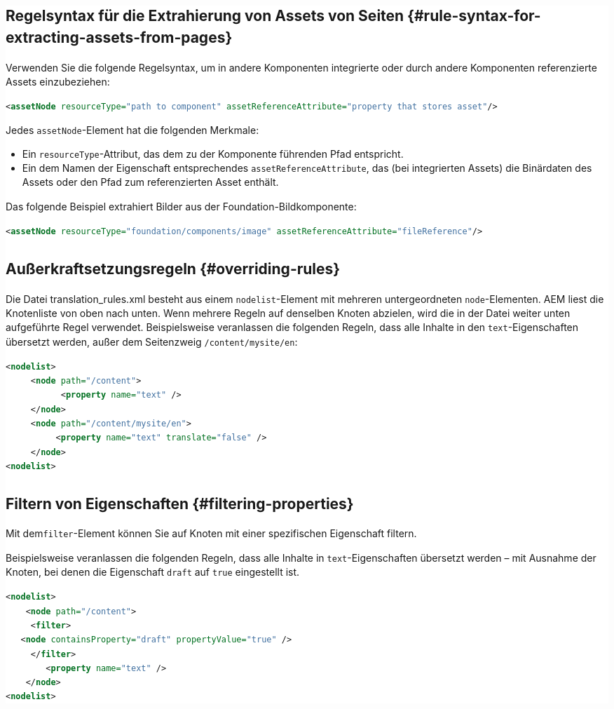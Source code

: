 ## Regelsyntax für die Extrahierung von Assets von Seiten  {#rule-syntax-for-extracting-assets-from-pages}

Verwenden Sie die folgende Regelsyntax, um in andere Komponenten integrierte oder durch andere Komponenten referenzierte Assets einzubeziehen:

```xml
<assetNode resourceType="path to component" assetReferenceAttribute="property that stores asset"/>
```

Jedes `assetNode`-Element hat die folgenden Merkmale:

* Ein `resourceType`-Attribut, das dem zu der Komponente führenden Pfad entspricht.
* Ein dem Namen der Eigenschaft entsprechendes `assetReferenceAttribute`, das (bei integrierten Assets) die Binärdaten des Assets oder den Pfad zum referenzierten Asset enthält.

Das folgende Beispiel extrahiert Bilder aus der Foundation-Bildkomponente:

```xml
<assetNode resourceType="foundation/components/image" assetReferenceAttribute="fileReference"/>
```

## Außerkraftsetzungsregeln {#overriding-rules}

Die Datei translation_rules.xml besteht aus einem `nodelist`-Element mit mehreren untergeordneten `node`-Elementen. AEM liest die Knotenliste von oben nach unten. Wenn mehrere Regeln auf denselben Knoten abzielen, wird die in der Datei weiter unten aufgeführte Regel verwendet. Beispielsweise veranlassen die folgenden Regeln, dass alle Inhalte in den `text`-Eigenschaften übersetzt werden, außer dem Seitenzweig `/content/mysite/en`:

```xml
<nodelist>
     <node path="/content">
           <property name="text" />
     </node>
     <node path="/content/mysite/en">
          <property name="text" translate="false" />
     </node>
<nodelist>
```

## Filtern von Eigenschaften {#filtering-properties}

Mit dem`filter`-Element können Sie auf Knoten mit einer spezifischen Eigenschaft filtern.

Beispielsweise veranlassen die folgenden Regeln, dass alle Inhalte in `text`-Eigenschaften übersetzt werden – mit Ausnahme der Knoten, bei denen die Eigenschaft `draft` auf `true` eingestellt ist.

```xml
<nodelist>
    <node path="/content">
     <filter>
   <node containsProperty="draft" propertyValue="true" />
     </filter>
        <property name="text" />
    </node>
<nodelist>
```
